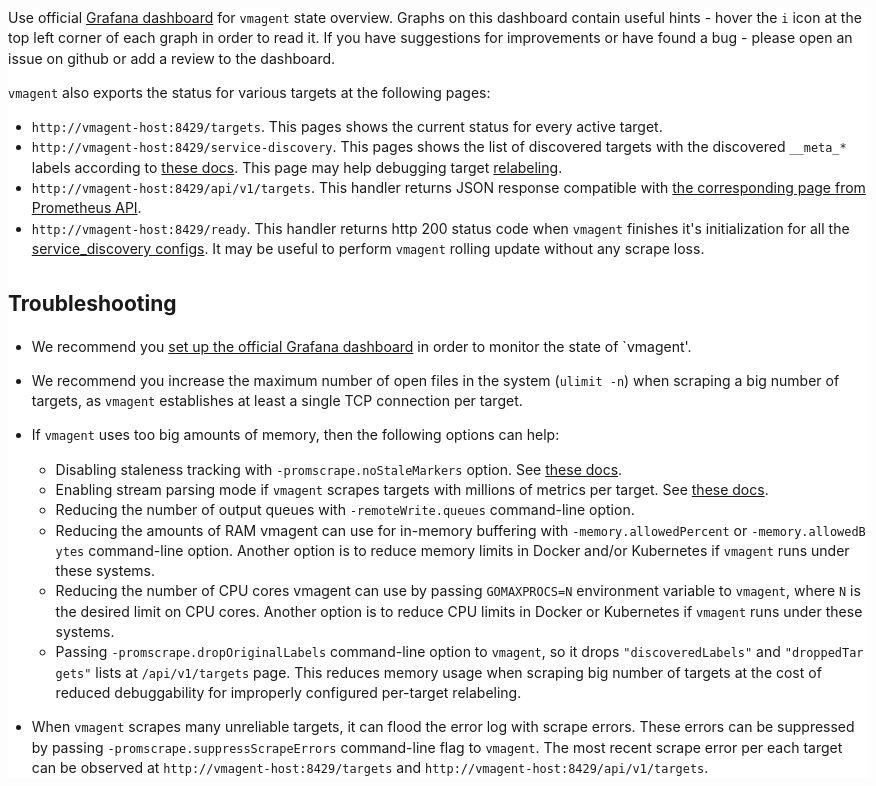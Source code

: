 Use official [Grafana dashboard](https://grafana.com/grafana/dashboards/12683-victoriametrics-vmagent/) for `vmagent` state overview.
Graphs on this dashboard contain useful hints - hover the `i` icon at the top left corner of each graph in order to read it.
If you have suggestions for improvements or have found a bug - please open an issue on github or add a review to the dashboard.

`vmagent` also exports the status for various targets at the following pages:

* `http://vmagent-host:8429/targets`. This pages shows the current status for every active target.
* `http://vmagent-host:8429/service-discovery`. This pages shows the list of discovered targets with the discovered `__meta_*` labels
  according to [these docs](https://docs.victoriametrics.com/sd_configs.html).
  This page may help debugging target [relabeling](#relabeling).
* `http://vmagent-host:8429/api/v1/targets`. This handler returns JSON response
  compatible with [the corresponding page from Prometheus API](https://prometheus.io/docs/prometheus/latest/querying/api/#targets).
* `http://vmagent-host:8429/ready`. This handler returns http 200 status code when `vmagent` finishes
  it's initialization for all the [service_discovery configs](https://docs.victoriametrics.com/sd_configs.html).
  It may be useful to perform `vmagent` rolling update without any scrape loss.

## Troubleshooting

* We recommend you [set up the official Grafana dashboard](#monitoring) in order to monitor the state of `vmagent'.

* We recommend you increase the maximum number of open files in the system (`ulimit -n`) when scraping a big number of targets,
  as `vmagent` establishes at least a single TCP connection per target.

* If `vmagent` uses too big amounts of memory, then the following options can help:
  * Disabling staleness tracking with `-promscrape.noStaleMarkers` option. See [these docs](#prometheus-staleness-markers).
  * Enabling stream parsing mode if `vmagent` scrapes targets with millions of metrics per target. See [these docs](#stream-parsing-mode).
  * Reducing the number of output queues with `-remoteWrite.queues` command-line option.
  * Reducing the amounts of RAM vmagent can use for in-memory buffering with `-memory.allowedPercent` or `-memory.allowedBytes` command-line option.
    Another option is to reduce memory limits in Docker and/or Kubernetes if `vmagent` runs under these systems.
  * Reducing the number of CPU cores vmagent can use by passing `GOMAXPROCS=N` environment variable to `vmagent`,
    where `N` is the desired limit on CPU cores. Another option is to reduce CPU limits in Docker or Kubernetes if `vmagent` runs under these systems.
  * Passing `-promscrape.dropOriginalLabels` command-line option to `vmagent`, so it drops `"discoveredLabels"` and `"droppedTargets"`
    lists at `/api/v1/targets` page. This reduces memory usage when scraping big number of targets at the cost
    of reduced debuggability for improperly configured per-target relabeling.

* When `vmagent` scrapes many unreliable targets, it can flood the error log with scrape errors. These errors can be suppressed
  by passing `-promscrape.suppressScrapeErrors` command-line flag to `vmagent`. The most recent scrape error per each target can be observed at `http://vmagent-host:8429/targets`
  and `http://vmagent-host:8429/api/v1/targets`.
